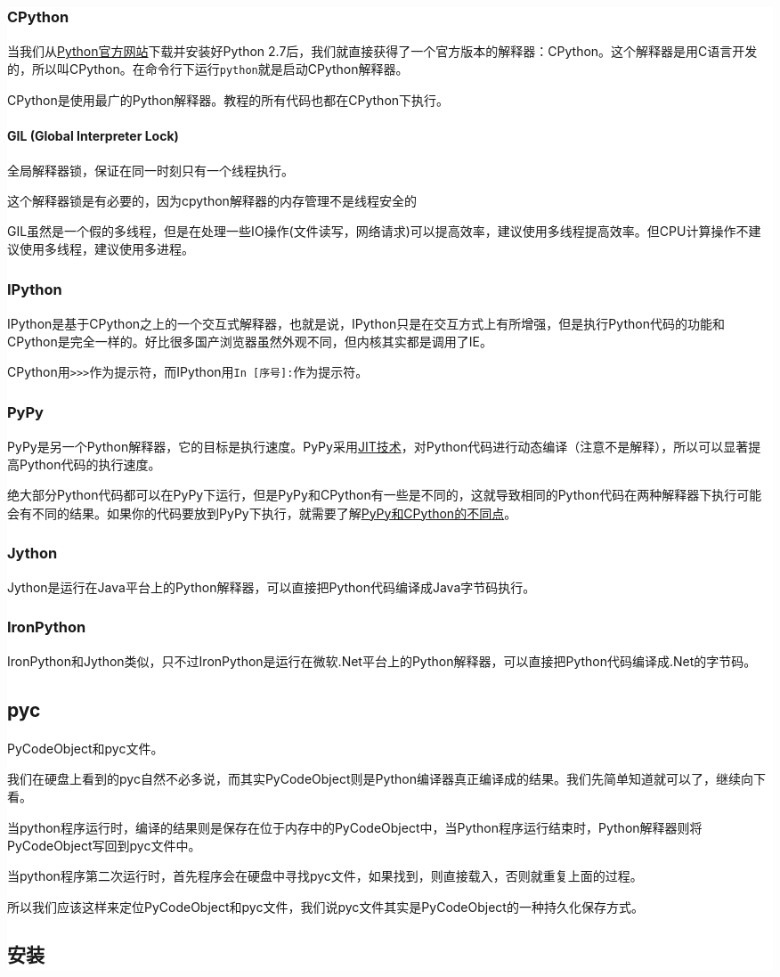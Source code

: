 ### CPython

当我们从[Python官方网站](https://www.python.org/)下载并安装好Python 2.7后，我们就直接获得了一个官方版本的解释器：CPython。这个解释器是用C语言开发的，所以叫CPython。在命令行下运行`python`就是启动CPython解释器。

CPython是使用最广的Python解释器。教程的所有代码也都在CPython下执行。



#### GIL (Global Interpreter Lock)

全局解释器锁，保证在同一时刻只有一个线程执行。

这个解释器锁是有必要的，因为cpython解释器的内存管理不是线程安全的

GIL虽然是一个假的多线程，但是在处理一些IO操作(文件读写，网络请求)可以提高效率，建议使用多线程提高效率。但CPU计算操作不建议使用多线程，建议使用多进程。



### IPython

IPython是基于CPython之上的一个交互式解释器，也就是说，IPython只是在交互方式上有所增强，但是执行Python代码的功能和CPython是完全一样的。好比很多国产浏览器虽然外观不同，但内核其实都是调用了IE。

CPython用`>>>`作为提示符，而IPython用`In [序号]:`作为提示符。

### PyPy

PyPy是另一个Python解释器，它的目标是执行速度。PyPy采用[JIT技术](http://en.wikipedia.org/wiki/Just-in-time_compilation)，对Python代码进行动态编译（注意不是解释），所以可以显著提高Python代码的执行速度。

绝大部分Python代码都可以在PyPy下运行，但是PyPy和CPython有一些是不同的，这就导致相同的Python代码在两种解释器下执行可能会有不同的结果。如果你的代码要放到PyPy下执行，就需要了解[PyPy和CPython的不同点](http://pypy.readthedocs.org/en/latest/cpython_differences.html)。

### Jython

Jython是运行在Java平台上的Python解释器，可以直接把Python代码编译成Java字节码执行。

### IronPython

IronPython和Jython类似，只不过IronPython是运行在微软.Net平台上的Python解释器，可以直接把Python代码编译成.Net的字节码。

 

## pyc

PyCodeObject和pyc文件。

我们在硬盘上看到的pyc自然不必多说，而其实PyCodeObject则是Python编译器真正编译成的结果。我们先简单知道就可以了，继续向下看。

当python程序运行时，编译的结果则是保存在位于内存中的PyCodeObject中，当Python程序运行结束时，Python解释器则将PyCodeObject写回到pyc文件中。

当python程序第二次运行时，首先程序会在硬盘中寻找pyc文件，如果找到，则直接载入，否则就重复上面的过程。

所以我们应该这样来定位PyCodeObject和pyc文件，我们说pyc文件其实是PyCodeObject的一种持久化保存方式。



## 安装
